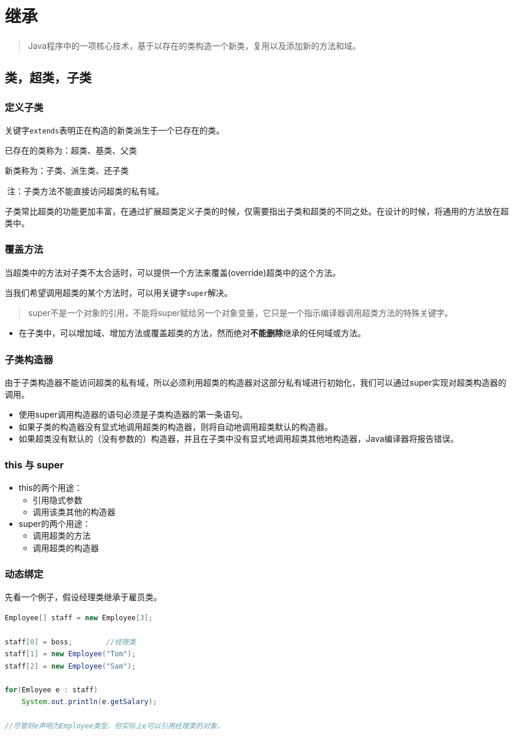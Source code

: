 # 继承

> Java程序中的一项核心技术，基于以存在的类构造一个新类，复用以及添加新的方法和域。

## 类，超类，子类

### 定义子类

​	关键字`extends`表明正在构造的新类派生于一个已存在的类。

已存在的类称为：超类、基类、父类

新类称为：子类、派生类、还子类

​	注：子类方法不能直接访问超类的私有域。

​	子类常比超类的功能更加丰富，在通过扩展超类定义子类的时候，仅需要指出子类和超类的不同之处。在设计的时候，将通用的方法放在超类中。



### 覆盖方法

​	当超类中的方法对子类不太合适时，可以提供一个方法来覆盖(override)超类中的这个方法。

​	当我们希望调用超类的某个方法时，可以用关键字`super`解决。

> super不是一个对象的引用，不能将super赋给另一个对象变量，它只是一个指示编译器调用超类方法的特殊关键字。

- 在子类中，可以增加域、增加方法或覆盖超类的方法，然而绝对**不能删除**继承的任何域或方法。



### 子类构造器

​	由于子类构造器不能访问超类的私有域，所以必须利用超类的构造器对这部分私有域进行初始化，我们可以通过super实现对超类构造器的调用。

- 使用super调用构造器的语句必须是子类构造器的第一条语句。
- 如果子类的构造器没有显式地调用超类的构造器，则将自动地调用超类默认的构造器。
- 如果超类没有默认的（没有参数的）构造器，并且在子类中没有显式地调用超类其他地构造器，Java编译器将报告错误。



### this 与 super

- this的两个用途：
  - 引用隐式参数
  - 调用该类其他的构造器
- super的两个用途：
  - 调用超类的方法
  - 调用超类的构造器



### 动态绑定

先看一个例子，假设经理类继承于雇员类。

```java
Employee[] staff = new Employee[3];

staff[0] = boss;		//经理类
staff[1] = new Employee("Tom");
staff[2] = new Employee("Sam");

for(Emloyee e : staff)
    System.out.println(e.getSalary);

//尽管将e声明为Employee类型，但实际上e可以引用经理类的对象。
```
